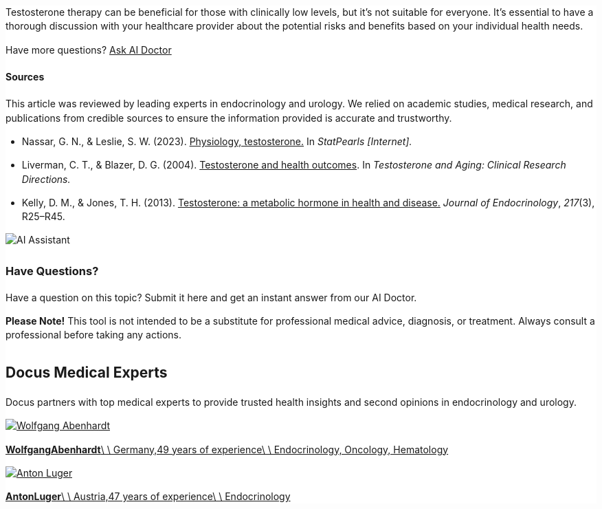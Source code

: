 Testosterone therapy can be beneficial for those with clinically low levels, but it’s not suitable for everyone. It’s essential to have a thorough discussion with your healthcare provider about the potential risks and benefits based on your individual health needs.

Have more questions? [Ask AI Doctor](https://docus.ai/glossary/biomarkers/testosterone#ask-your-question)

#### Sources

This article was reviewed by leading experts in endocrinology and urology. We relied on academic studies, medical research, and publications from credible sources to ensure the information provided is accurate and trustworthy.

- Nassar, G. N., & Leslie, S. W. (2023). [Physiology, testosterone.](https://www.ncbi.nlm.nih.gov/books/NBK526128/#:~:text=Introduction,males%20and%20females%20are%20identical.) In _StatPearls \[Internet\]._
- Liverman, C. T., & Blazer, D. G. (2004). [Testosterone and health outcomes](https://www.ncbi.nlm.nih.gov/books/NBK216175/). In _Testosterone and Aging: Clinical Research Directions._

- Kelly, D. M., & Jones, T. H. (2013). [Testosterone: a metabolic hormone in health and disease.](https://joe.bioscientifica.com/view/journals/joe/217/3/R25.xml) _Journal of Endocrinology_, _217_(3), R25–R45.


![AI Assistant](https://docus.ai/images/small-assistant.png)

### Have Questions?

Have a question on this topic? Submit it here and get an instant answer from our AI Doctor.

**Please Note!** This tool is not intended to be a substitute for professional medical advice, diagnosis, or treatment. Always consult a professional before taking any actions.

## Docus Medical Experts

Docus partners with top medical experts to provide trusted health insights and second opinions in endocrinology and urology.

[![Wolfgang Abenhardt](https://docus.ai/_next/image?url=https%3A%2F%2Fdocus-live-cms-storage-us.s3.amazonaws.com%2Fnetwork_doctors%2Fprofile_pictures%2F6314013519d6093889055aac2946c424.png&w=3840&q=100)](https://docus.ai/doctors/wolfgang-abenhardt-296)

[**WolfgangAbenhardt**\\
\\
Germany,49 years of experience\\
\\
Endocrinology, Oncology, Hematology](https://docus.ai/doctors/wolfgang-abenhardt-296)

[![Anton Luger](https://docus.ai/_next/image?url=https%3A%2F%2Fdocus-live-cms-storage-us.s3.amazonaws.com%2Fnetwork_doctors%2Fprofile_pictures%2F35765596595d60123d6734574c9ea82d.png&w=3840&q=100)](https://docus.ai/doctors/anton-luger-156)

[**AntonLuger**\\
\\
Austria,47 years of experience\\
\\
Endocrinology](https://docus.ai/doctors/anton-luger-156)
